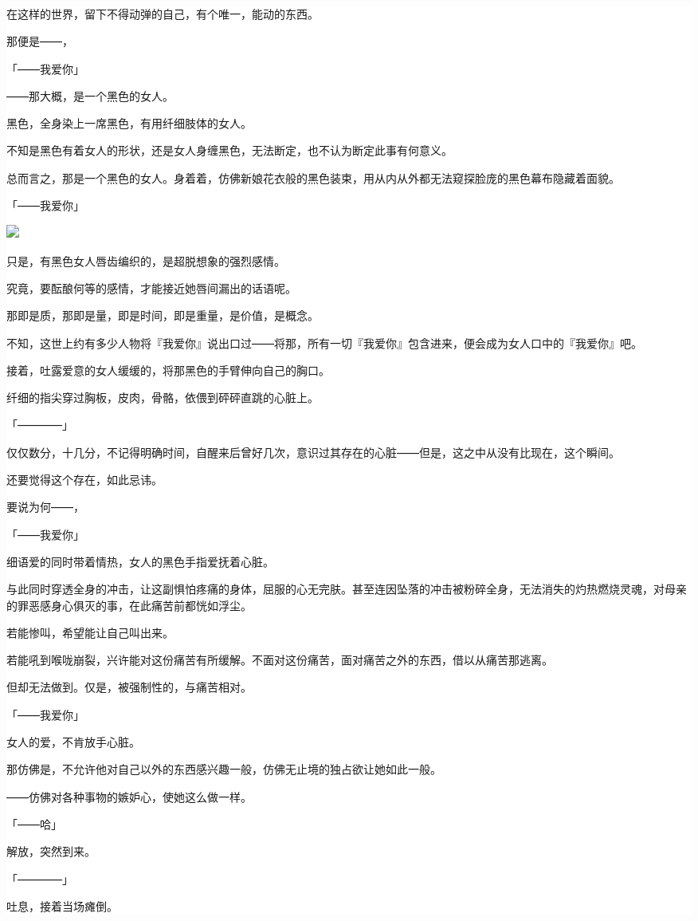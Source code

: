 在这样的世界，留下不得动弹的自己，有个唯一，能动的东西。

那便是——，

「——我爱你」

——那大概，是一个黑色的女人。

黑色，全身染上一席黑色，有用纤细肢体的女人。

不知是黑色有着女人的形状，还是女人身缠黑色，无法断定，也不认为断定此事有何意义。

总而言之，那是一个黑色的女人。身着着，仿佛新娘花衣般的黑色装束，用从内从外都无法窥探脸庞的黑色幕布隐藏着面貌。

「——我爱你」

![](/res/imgs/article/chapter060/01.jpg)

只是，有黑色女人唇齿编织的，是超脱想象的强烈感情。

究竟，要酝酿何等的感情，才能接近她唇间漏出的话语呢。

那即是质，那即是量，即是时间，即是重量，是价值，是概念。

不知，这世上约有多少人物将『我爱你』说出口过——将那，所有一切『我爱你』包含进来，便会成为女人口中的『我爱你』吧。

接着，吐露爱意的女人缓缓的，将那黑色的手臂伸向自己的胸口。

纤细的指尖穿过胸板，皮肉，骨骼，依偎到砰砰直跳的心脏上。

「————」

仅仅数分，十几分，不记得明确时间，自醒来后曾好几次，意识过其存在的心脏——但是，这之中从没有比现在，这个瞬间。

还要觉得这个存在，如此忌讳。

要说为何——，

「——我爱你」

细语爱的同时带着情热，女人的黑色手指爱抚着心脏。

与此同时穿透全身的冲击，让这副惧怕疼痛的身体，屈服的心无完肤。甚至连因坠落的冲击被粉碎全身，无法消失的灼热燃烧灵魂，对母亲的罪恶感身心俱灭的事，在此痛苦前都恍如浮尘。

若能惨叫，希望能让自己叫出来。

若能吼到喉咙崩裂，兴许能对这份痛苦有所缓解。不面对这份痛苦，面对痛苦之外的东西，借以从痛苦那逃离。

但却无法做到。仅是，被强制性的，与痛苦相对。

「——我爱你」

女人的爱，不肯放手心脏。

那仿佛是，不允许他对自己以外的东西感兴趣一般，仿佛无止境的独占欲让她如此一般。

——仿佛对各种事物的嫉妒心，使她这么做一样。

「——哈」

解放，突然到来。

「————」

吐息，接着当场瘫倒。
